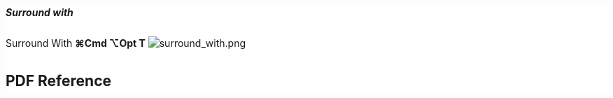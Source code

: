 
##### Surround with 

Surround With **⌘Сmd ⌥Opt T**
![surround_with.png](..%2F..%2Fassets%2Fimages%2FintelliJ%2Fsurround_with.png)


## PDF Reference

<object data="https://nitinkc.github.io/assets/media/IntelliJ_Idea_shortcuts.pdf" 
        type="application/pdf" width="700px" height="700px">
    <embed src="https://nitinkc.github.io/assets/media/IntelliJ_Idea_shortcuts.pdf">
        <p>This browser does not support PDFs. Please download the PDF to view it: <a href="https://nitinkc.github.io/assets/media/IntelliJ_Idea_shortcuts.pdf">Download PDF</a>.</p>
    </embed>
</object>



